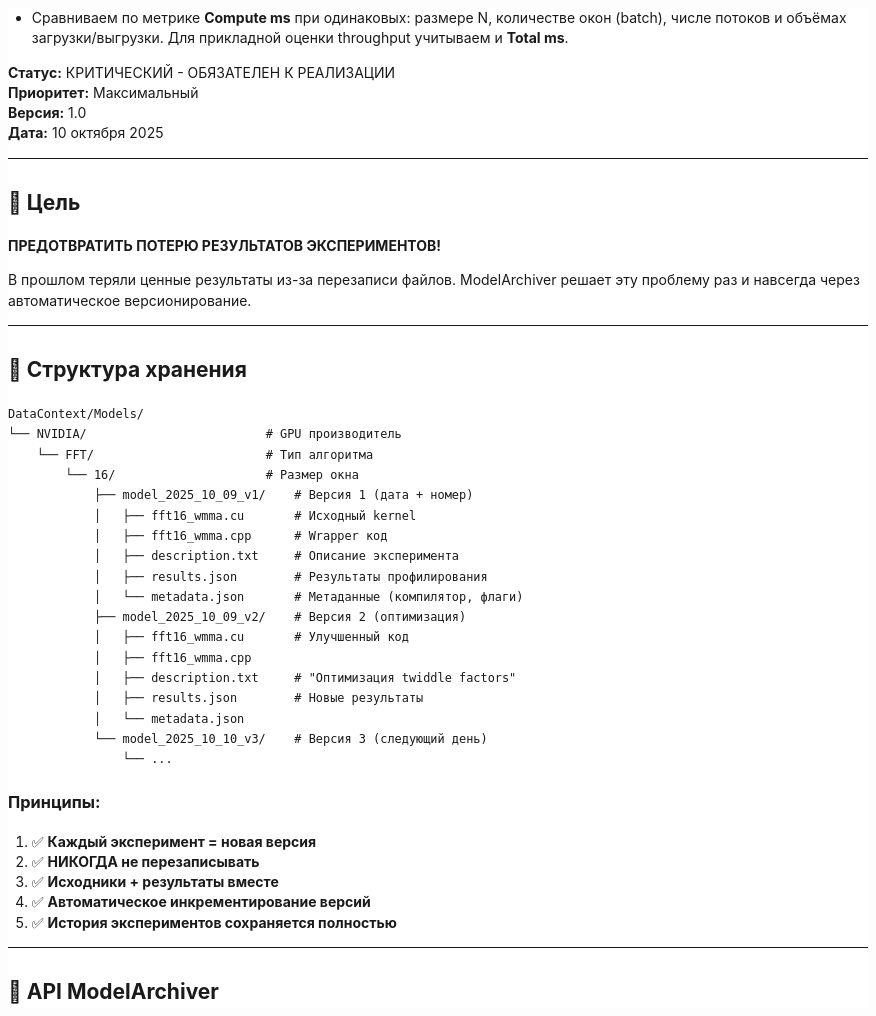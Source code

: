 - Сравниваем по метрике **Compute ms** при одинаковых: размере N, количестве окон (batch), числе потоков и объёмах загрузки/выгрузки. Для прикладной оценки throughput учитываем и **Total ms**.

**Статус:** КРИТИЧЕСКИЙ - ОБЯЗАТЕЛЕН К РЕАЛИЗАЦИИ  
**Приоритет:** Максимальный  
**Версия:** 1.0  
**Дата:** 10 октября 2025

---

## 🎯 Цель

**ПРЕДОТВРАТИТЬ ПОТЕРЮ РЕЗУЛЬТАТОВ ЭКСПЕРИМЕНТОВ!**

В прошлом теряли ценные результаты из-за перезаписи файлов. ModelArchiver решает эту проблему раз и навсегда через автоматическое версионирование.

---

## 📁 Структура хранения

```
DataContext/Models/
└── NVIDIA/                         # GPU производитель
    └── FFT/                        # Тип алгоритма
        └── 16/                     # Размер окна
            ├── model_2025_10_09_v1/    # Версия 1 (дата + номер)
            │   ├── fft16_wmma.cu       # Исходный kernel
            │   ├── fft16_wmma.cpp      # Wrapper код
            │   ├── description.txt     # Описание эксперимента
            │   ├── results.json        # Результаты профилирования
            │   └── metadata.json       # Метаданные (компилятор, флаги)
            ├── model_2025_10_09_v2/    # Версия 2 (оптимизация)
            │   ├── fft16_wmma.cu       # Улучшенный код
            │   ├── fft16_wmma.cpp
            │   ├── description.txt     # "Оптимизация twiddle factors"
            │   ├── results.json        # Новые результаты
            │   └── metadata.json
            └── model_2025_10_10_v3/    # Версия 3 (следующий день)
                └── ...
```

### Принципы:
1. ✅ **Каждый эксперимент = новая версия**
2. ✅ **НИКОГДА не перезаписывать**
3. ✅ **Исходники + результаты вместе**
4. ✅ **Автоматическое инкрементирование версий**
5. ✅ **История экспериментов сохраняется полностью**

---

## 🔧 API ModelArchiver

